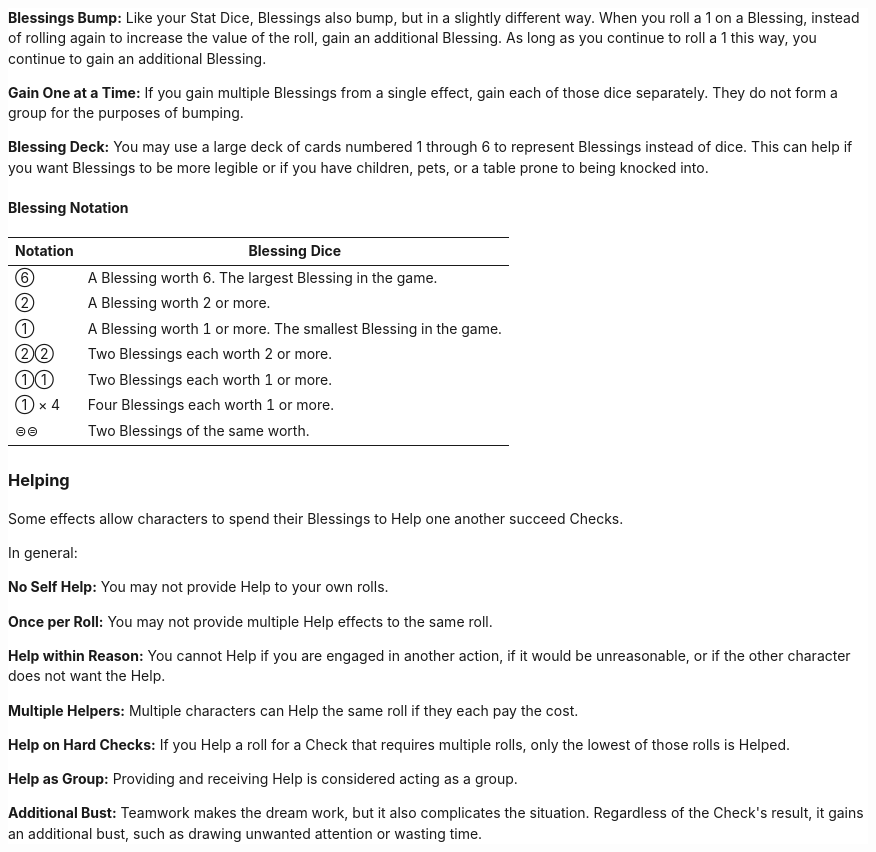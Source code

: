 **Blessings Bump:** Like your Stat Dice, Blessings also bump, but in a slightly different way. When you roll a 1 on a Blessing, instead of rolling again to increase the value of the roll, gain an additional Blessing. As long as you continue to roll a 1 this way, you continue to gain an additional Blessing.

**Gain One at a Time:** If you gain multiple Blessings from a single effect, gain each of those dice separately. They do not form a group for the purposes of bumping.

**Blessing Deck:** You may use a large deck of cards numbered 1 through 6 to represent Blessings instead of dice. This can help if you want Blessings to be more legible or if you have children, pets, or a table prone to being knocked into.

<div>
  <h4>
    Blessing Notation
  </h4>

  | Notation | Blessing Dice |
  | -------- | ------------- |
  | ⑥ | A Blessing worth 6. The largest Blessing in the game. |
  | ② | A Blessing worth 2 or more. |
  | ① | A Blessing worth 1 or more. The smallest Blessing in the game. |
  | ②② | Two Blessings each worth 2 or more. |
  | ①① | Two Blessings each worth 1 or more. |
  | ① × 4 | Four Blessings each worth 1 or more. |
  | ⊜⊜ | Two Blessings of the same worth. |
</div>

### Helping


Some effects allow characters to spend their Blessings to Help one another succeed Checks.

In general:

**No Self Help:** You may not provide Help to your own rolls.

**Once per Roll:** You may not provide multiple Help effects to the same roll.

**Help within Reason:** You cannot Help if you are engaged in another action, if it would be unreasonable, or if the other character does not want the Help.

**Multiple Helpers:** Multiple characters can Help the same roll if they each pay the cost.

**Help on Hard Checks:** If you Help a roll for a Check that requires multiple rolls, only the lowest of those rolls is Helped.

**Help as Group:** Providing and receiving Help is considered acting as a group.

**Additional Bust:** Teamwork makes the dream work, but it also complicates the situation. Regardless of the Check's result, it gains an additional bust, such as drawing unwanted attention or wasting time.
